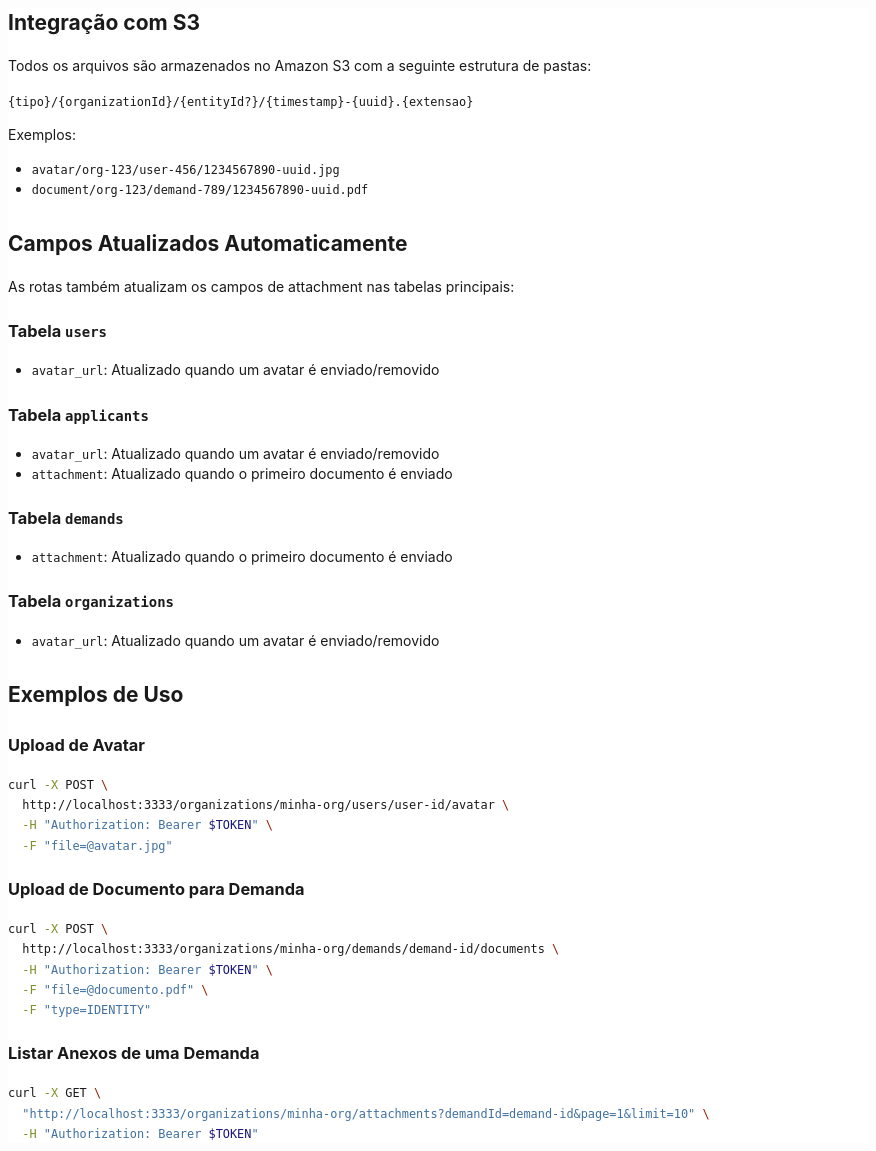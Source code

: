 ## Integração com S3

Todos os arquivos são armazenados no Amazon S3 com a seguinte estrutura de pastas:

```
{tipo}/{organizationId}/{entityId?}/{timestamp}-{uuid}.{extensao}
```

Exemplos:
- `avatar/org-123/user-456/1234567890-uuid.jpg`
- `document/org-123/demand-789/1234567890-uuid.pdf`

## Campos Atualizados Automaticamente

As rotas também atualizam os campos de attachment nas tabelas principais:

### Tabela `users`
- `avatar_url`: Atualizado quando um avatar é enviado/removido

### Tabela `applicants`
- `avatar_url`: Atualizado quando um avatar é enviado/removido
- `attachment`: Atualizado quando o primeiro documento é enviado

### Tabela `demands`
- `attachment`: Atualizado quando o primeiro documento é enviado

### Tabela `organizations`
- `avatar_url`: Atualizado quando um avatar é enviado/removido

## Exemplos de Uso

### Upload de Avatar
```bash
curl -X POST \
  http://localhost:3333/organizations/minha-org/users/user-id/avatar \
  -H "Authorization: Bearer $TOKEN" \
  -F "file=@avatar.jpg"
```

### Upload de Documento para Demanda
```bash
curl -X POST \
  http://localhost:3333/organizations/minha-org/demands/demand-id/documents \
  -H "Authorization: Bearer $TOKEN" \
  -F "file=@documento.pdf" \
  -F "type=IDENTITY"
```

### Listar Anexos de uma Demanda
```bash
curl -X GET \
  "http://localhost:3333/organizations/minha-org/attachments?demandId=demand-id&page=1&limit=10" \
  -H "Authorization: Bearer $TOKEN"
```
